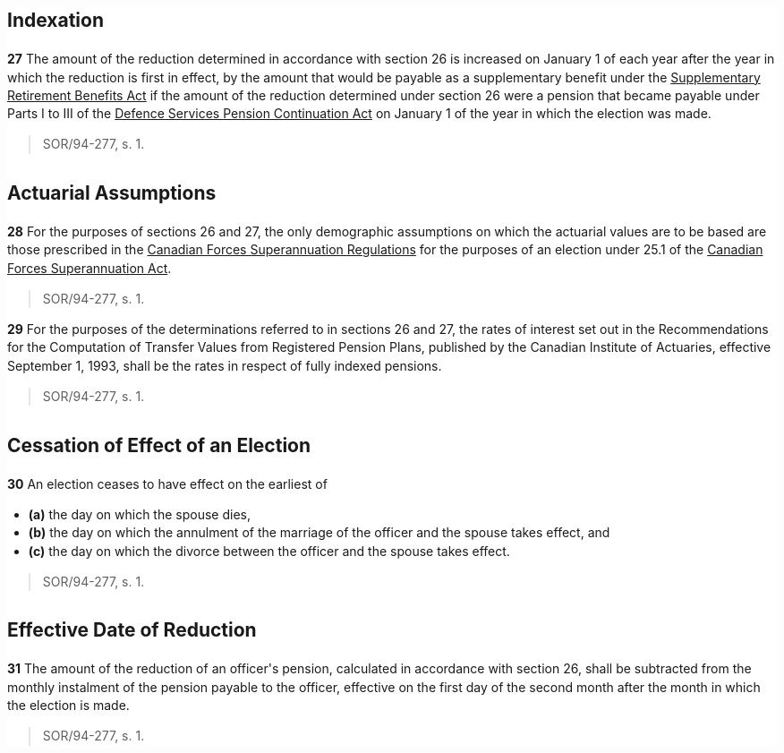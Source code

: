 



## Indexation


**27** The amount of the reduction determined in accordance with section 26 is increased on January 1 of each year after the year in which the reduction is first in effect, by the amount that would be payable as a supplementary benefit under the [Supplementary Retirement Benefits Act](/en/Acts/Revised%20Statutes%20of%20Canada/S/S-24.md) if the amount of the reduction determined under section 26 were a pension that became payable under Parts I to III of the [Defence Services Pension Continuation Act](/en/Acts/Statutes%20of%20Canada/1970/c.%20D-3.md) on January 1 of the year in which the election was made. 
> SOR/94-277, s. 1.





## Actuarial Assumptions


**28** For the purposes of sections 26 and 27, the only demographic assumptions on which the actuarial values are to be based are those prescribed in the [Canadian Forces Superannuation Regulations](/en/Regulations/Consolidated%20Regulations%20of%20Canada/301-400/C.R.C.,%20c.%20396.md) for the purposes of an election under 25.1 of the [Canadian Forces Superannuation Act](/en/Acts/Revised%20Statutes%20of%20Canada/C/C-17.md). 
> SOR/94-277, s. 1.




**29** For the purposes of the determinations referred to in sections 26 and 27, the rates of interest set out in the Recommendations for the Computation of Transfer Values from Registered Pension Plans, published by the Canadian Institute of Actuaries, effective September 1, 1993, shall be the rates in respect of fully indexed pensions. 
> SOR/94-277, s. 1.





## Cessation of Effect of an Election


**30** An election ceases to have effect on the earliest of
- **(a)** the day on which the spouse dies,
- **(b)** the day on which the annulment of the marriage of the officer and the spouse takes effect, and
- **(c)** the day on which the divorce between the officer and the spouse takes effect.
> SOR/94-277, s. 1.





## Effective Date of Reduction


**31** The amount of the reduction of an officer's pension, calculated in accordance with section 26, shall be subtracted from the monthly instalment of the pension payable to the officer, effective on the first day of the second month after the month in which the election is made. 
> SOR/94-277, s. 1.
